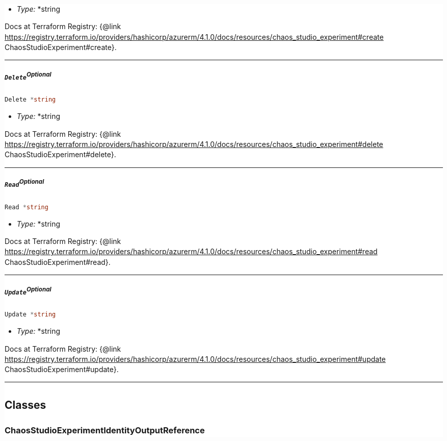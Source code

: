 - *Type:* *string

Docs at Terraform Registry: {@link https://registry.terraform.io/providers/hashicorp/azurerm/4.1.0/docs/resources/chaos_studio_experiment#create ChaosStudioExperiment#create}.

---

##### `Delete`<sup>Optional</sup> <a name="Delete" id="@cdktf/provider-azurerm.chaosStudioExperiment.ChaosStudioExperimentTimeouts.property.delete"></a>

```go
Delete *string
```

- *Type:* *string

Docs at Terraform Registry: {@link https://registry.terraform.io/providers/hashicorp/azurerm/4.1.0/docs/resources/chaos_studio_experiment#delete ChaosStudioExperiment#delete}.

---

##### `Read`<sup>Optional</sup> <a name="Read" id="@cdktf/provider-azurerm.chaosStudioExperiment.ChaosStudioExperimentTimeouts.property.read"></a>

```go
Read *string
```

- *Type:* *string

Docs at Terraform Registry: {@link https://registry.terraform.io/providers/hashicorp/azurerm/4.1.0/docs/resources/chaos_studio_experiment#read ChaosStudioExperiment#read}.

---

##### `Update`<sup>Optional</sup> <a name="Update" id="@cdktf/provider-azurerm.chaosStudioExperiment.ChaosStudioExperimentTimeouts.property.update"></a>

```go
Update *string
```

- *Type:* *string

Docs at Terraform Registry: {@link https://registry.terraform.io/providers/hashicorp/azurerm/4.1.0/docs/resources/chaos_studio_experiment#update ChaosStudioExperiment#update}.

---

## Classes <a name="Classes" id="Classes"></a>

### ChaosStudioExperimentIdentityOutputReference <a name="ChaosStudioExperimentIdentityOutputReference" id="@cdktf/provider-azurerm.chaosStudioExperiment.ChaosStudioExperimentIdentityOutputReference"></a>
